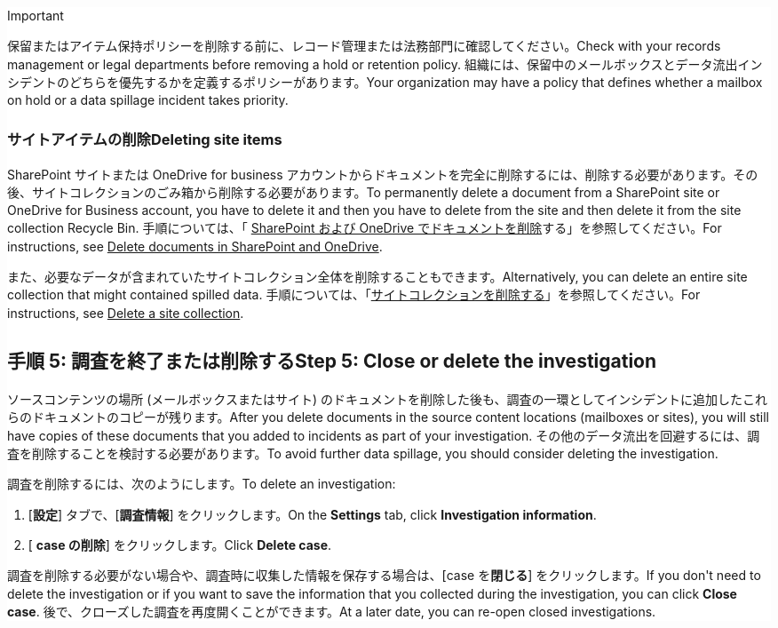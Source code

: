 > [!IMPORTANT]
> <span data-ttu-id="3331f-186">保留またはアイテム保持ポリシーを削除する前に、レコード管理または法務部門に確認してください。</span><span class="sxs-lookup"><span data-stu-id="3331f-186">Check with your records management or legal departments before removing a hold or retention policy.</span></span> <span data-ttu-id="3331f-187">組織には、保留中のメールボックスとデータ流出インシデントのどちらを優先するかを定義するポリシーがあります。</span><span class="sxs-lookup"><span data-stu-id="3331f-187">Your organization may have a policy that defines whether a mailbox on hold or a data spillage incident takes priority.</span></span> 

### <a name="deleting-site-items"></a><span data-ttu-id="3331f-188">サイトアイテムの削除</span><span class="sxs-lookup"><span data-stu-id="3331f-188">Deleting site items</span></span>

<span data-ttu-id="3331f-189">SharePoint サイトまたは OneDrive for business アカウントからドキュメントを完全に削除するには、削除する必要があります。その後、サイトコレクションのごみ箱から削除する必要があります。</span><span class="sxs-lookup"><span data-stu-id="3331f-189">To permanently delete a document from a SharePoint site or OneDrive for Business account, you have to delete it and then you have to delete from the site and then delete it from the site collection Recycle Bin.</span></span> <span data-ttu-id="3331f-190">手順については、「 [SharePoint および OneDrive でドキュメントを削除](https://docs.microsoft.com/microsoft-365/compliance/gdpr-dsr-office365#deleting-documents-in-sharepoint-online-and-onedrive-for-business)する」を参照してください。</span><span class="sxs-lookup"><span data-stu-id="3331f-190">For instructions, see [Delete documents in SharePoint and OneDrive](https://docs.microsoft.com/microsoft-365/compliance/gdpr-dsr-office365#deleting-documents-in-sharepoint-online-and-onedrive-for-business).</span></span>

<span data-ttu-id="3331f-191">また、必要なデータが含まれていたサイトコレクション全体を削除することもできます。</span><span class="sxs-lookup"><span data-stu-id="3331f-191">Alternatively, you can delete an entire site collection that might contained spilled data.</span></span> <span data-ttu-id="3331f-192">手順については、「[サイトコレクションを削除する](https://docs.microsoft.com/sharepoint/delete-site-collection)」を参照してください。</span><span class="sxs-lookup"><span data-stu-id="3331f-192">For instructions, see [Delete a site collection](https://docs.microsoft.com/sharepoint/delete-site-collection).</span></span>

## <a name="step-5-close-or-delete-the-investigation"></a><span data-ttu-id="3331f-193">手順 5: 調査を終了または削除する</span><span class="sxs-lookup"><span data-stu-id="3331f-193">Step 5: Close or delete the investigation</span></span>

<span data-ttu-id="3331f-194">ソースコンテンツの場所 (メールボックスまたはサイト) のドキュメントを削除した後も、調査の一環としてインシデントに追加したこれらのドキュメントのコピーが残ります。</span><span class="sxs-lookup"><span data-stu-id="3331f-194">After you delete documents in the source content locations (mailboxes or sites), you will still have copies of these documents that you added to incidents as part of your investigation.</span></span> <span data-ttu-id="3331f-195">その他のデータ流出を回避するには、調査を削除することを検討する必要があります。</span><span class="sxs-lookup"><span data-stu-id="3331f-195">To avoid further data spillage, you should consider deleting the investigation.</span></span>

<span data-ttu-id="3331f-196">調査を削除するには、次のようにします。</span><span class="sxs-lookup"><span data-stu-id="3331f-196">To delete an investigation:</span></span>

1. <span data-ttu-id="3331f-197">[**設定**] タブで、[**調査情報**] をクリックします。</span><span class="sxs-lookup"><span data-stu-id="3331f-197">On the **Settings** tab, click **Investigation information**.</span></span>

2. <span data-ttu-id="3331f-198">[ **case の削除**] をクリックします。</span><span class="sxs-lookup"><span data-stu-id="3331f-198">Click  **Delete case**.</span></span> 

<span data-ttu-id="3331f-199">調査を削除する必要がない場合や、調査時に収集した情報を保存する場合は、[case を**閉じる**] をクリックします。</span><span class="sxs-lookup"><span data-stu-id="3331f-199">If you don't need to delete the investigation or if you want to save the information that you collected during the investigation, you can click **Close case**.</span></span> <span data-ttu-id="3331f-200">後で、クローズした調査を再度開くことができます。</span><span class="sxs-lookup"><span data-stu-id="3331f-200">At a later date, you can re-open closed investigations.</span></span>